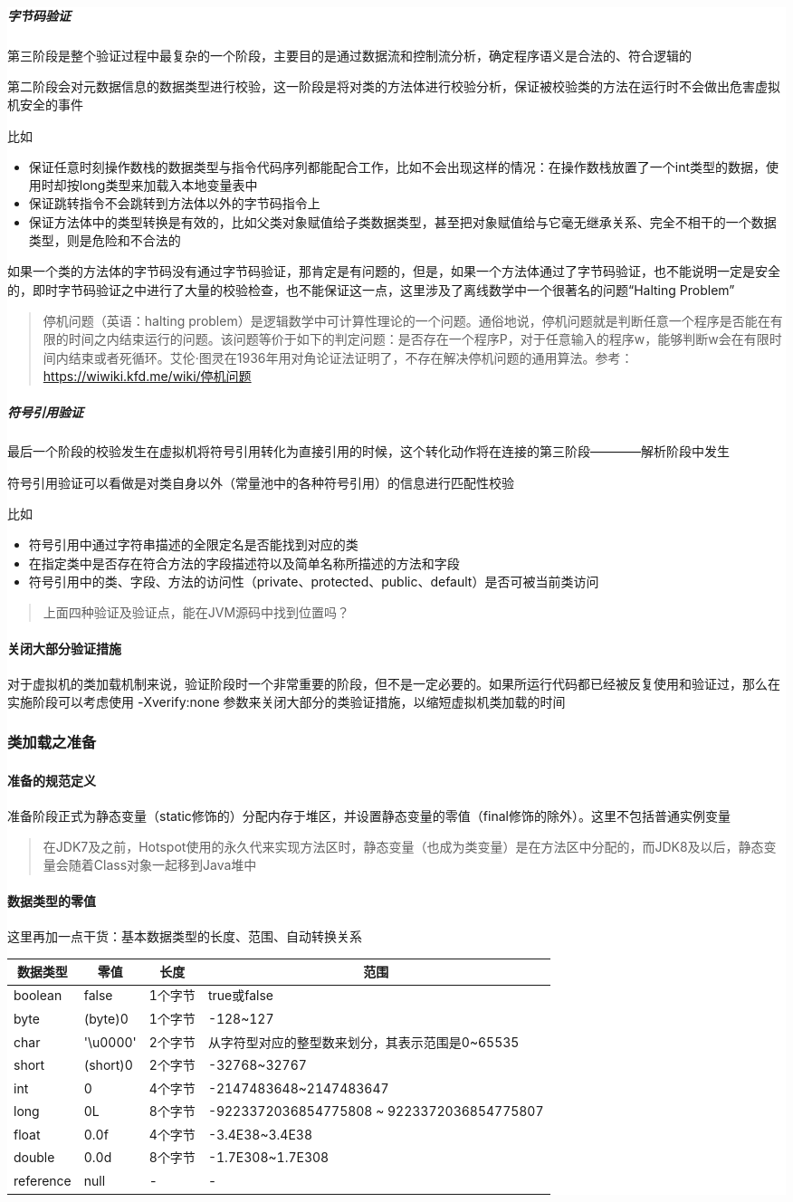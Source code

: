 ##### 字节码验证

第三阶段是整个验证过程中最复杂的一个阶段，主要目的是通过数据流和控制流分析，确定程序语义是合法的、符合逻辑的

第二阶段会对元数据信息的数据类型进行校验，这一阶段是将对类的方法体进行校验分析，保证被校验类的方法在运行时不会做出危害虚拟机安全的事件

比如
- 保证任意时刻操作数栈的数据类型与指令代码序列都能配合工作，比如不会出现这样的情况：在操作数栈放置了一个int类型的数据，使用时却按long类型来加载入本地变量表中
- 保证跳转指令不会跳转到方法体以外的字节码指令上
- 保证方法体中的类型转换是有效的，比如父类对象赋值给子类数据类型，甚至把对象赋值给与它毫无继承关系、完全不相干的一个数据类型，则是危险和不合法的

如果一个类的方法体的字节码没有通过字节码验证，那肯定是有问题的，但是，如果一个方法体通过了字节码验证，也不能说明一定是安全的，即时字节码验证之中进行了大量的校验检查，也不能保证这一点，这里涉及了离线数学中一个很著名的问题“Halting Problem”

> 停机问题（英语：halting problem）是逻辑数学中可计算性理论的一个问题。通俗地说，停机问题就是判断任意一个程序是否能在有限的时间之内结束运行的问题。该问题等价于如下的判定问题：是否存在一个程序P，对于任意输入的程序w，能够判断w会在有限时间内结束或者死循环。艾伦·图灵在1936年用对角论证法证明了，不存在解决停机问题的通用算法。参考：https://wiwiki.kfd.me/wiki/停机问题

##### 符号引用验证

最后一个阶段的校验发生在虚拟机将符号引用转化为直接引用的时候，这个转化动作将在连接的第三阶段————解析阶段中发生

符号引用验证可以看做是对类自身以外（常量池中的各种符号引用）的信息进行匹配性校验

比如
- 符号引用中通过字符串描述的全限定名是否能找到对应的类
- 在指定类中是否存在符合方法的字段描述符以及简单名称所描述的方法和字段
- 符号引用中的类、字段、方法的访问性（private、protected、public、default）是否可被当前类访问

> 上面四种验证及验证点，能在JVM源码中找到位置吗？

#### 关闭大部分验证措施

对于虚拟机的类加载机制来说，验证阶段时一个非常重要的阶段，但不是一定必要的。如果所运行代码都已经被反复使用和验证过，那么在实施阶段可以考虑使用 -Xverify:none 参数来关闭大部分的类验证措施，以缩短虚拟机类加载的时间

### 类加载之准备

#### 准备的规范定义

准备阶段正式为静态变量（static修饰的）分配内存于堆区，并设置静态变量的零值（final修饰的除外）。这里不包括普通实例变量

> 在JDK7及之前，Hotspot使用的永久代来实现方法区时，静态变量（也成为类变量）是在方法区中分配的，而JDK8及以后，静态变量会随着Class对象一起移到Java堆中

#### 数据类型的零值

这里再加一点干货：基本数据类型的长度、范围、自动转换关系

|数据类型|零值|长度|范围|
|--|--|--|--|
|boolean|false|1个字节|true或false|
|byte|(byte)0|1个字节|-128~127|
|char|'\u0000'|2个字节|从字符型对应的整型数来划分，其表示范围是0~65535|
|short|(short)0|2个字节|-32768~32767|
|int|0|4个字节|-2147483648~2147483647|
|long|0L|8个字节|-9223372036854775808 ~ 9223372036854775807|
|float|0.0f|4个字节|-3.4E38~3.4E38|
|double|0.0d|8个字节|-1.7E308~1.7E308|
|reference|null|-|-|
